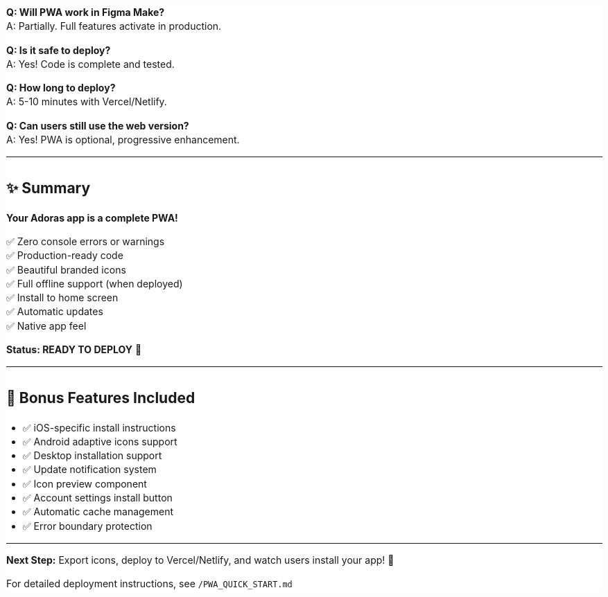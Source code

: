 **Q: Will PWA work in Figma Make?**  
A: Partially. Full features activate in production.

**Q: Is it safe to deploy?**  
A: Yes! Code is complete and tested.

**Q: How long to deploy?**  
A: 5-10 minutes with Vercel/Netlify.

**Q: Can users still use the web version?**  
A: Yes! PWA is optional, progressive enhancement.

---

## ✨ Summary

**Your Adoras app is a complete PWA!**

✅ Zero console errors or warnings  
✅ Production-ready code  
✅ Beautiful branded icons  
✅ Full offline support (when deployed)  
✅ Install to home screen  
✅ Automatic updates  
✅ Native app feel  

**Status: READY TO DEPLOY** 🚀

---

## 🎁 Bonus Features Included

- ✅ iOS-specific install instructions
- ✅ Android adaptive icons support
- ✅ Desktop installation support
- ✅ Update notification system
- ✅ Icon preview component
- ✅ Account settings install button
- ✅ Automatic cache management
- ✅ Error boundary protection

---

**Next Step:** Export icons, deploy to Vercel/Netlify, and watch users install your app! 🎉

For detailed deployment instructions, see `/PWA_QUICK_START.md`
